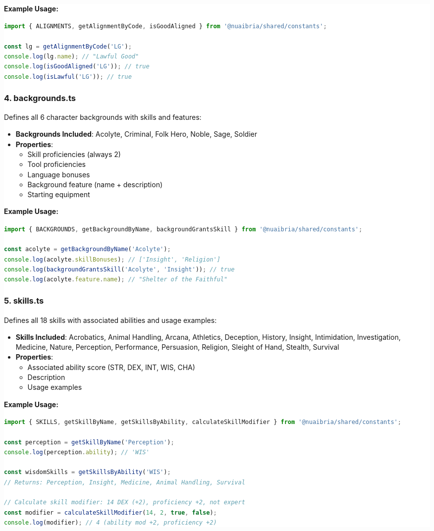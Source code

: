 **Example Usage:**
```typescript
import { ALIGNMENTS, getAlignmentByCode, isGoodAligned } from '@nuaibria/shared/constants';

const lg = getAlignmentByCode('LG');
console.log(lg.name); // "Lawful Good"
console.log(isGoodAligned('LG')); // true
console.log(isLawful('LG')); // true
```

### 4. backgrounds.ts
Defines all 6 character backgrounds with skills and features:
- **Backgrounds Included**: Acolyte, Criminal, Folk Hero, Noble, Sage, Soldier
- **Properties**:
  - Skill proficiencies (always 2)
  - Tool proficiencies
  - Language bonuses
  - Background feature (name + description)
  - Starting equipment

**Example Usage:**
```typescript
import { BACKGROUNDS, getBackgroundByName, backgroundGrantsSkill } from '@nuaibria/shared/constants';

const acolyte = getBackgroundByName('Acolyte');
console.log(acolyte.skillBonuses); // ['Insight', 'Religion']
console.log(backgroundGrantsSkill('Acolyte', 'Insight')); // true
console.log(acolyte.feature.name); // "Shelter of the Faithful"
```

### 5. skills.ts
Defines all 18 skills with associated abilities and usage examples:
- **Skills Included**: Acrobatics, Animal Handling, Arcana, Athletics, Deception, History, Insight, Intimidation, Investigation, Medicine, Nature, Perception, Performance, Persuasion, Religion, Sleight of Hand, Stealth, Survival
- **Properties**:
  - Associated ability score (STR, DEX, INT, WIS, CHA)
  - Description
  - Usage examples

**Example Usage:**
```typescript
import { SKILLS, getSkillByName, getSkillsByAbility, calculateSkillModifier } from '@nuaibria/shared/constants';

const perception = getSkillByName('Perception');
console.log(perception.ability); // 'WIS'

const wisdomSkills = getSkillsByAbility('WIS');
// Returns: Perception, Insight, Medicine, Animal Handling, Survival

// Calculate skill modifier: 14 DEX (+2), proficiency +2, not expert
const modifier = calculateSkillModifier(14, 2, true, false);
console.log(modifier); // 4 (ability mod +2, proficiency +2)
```
